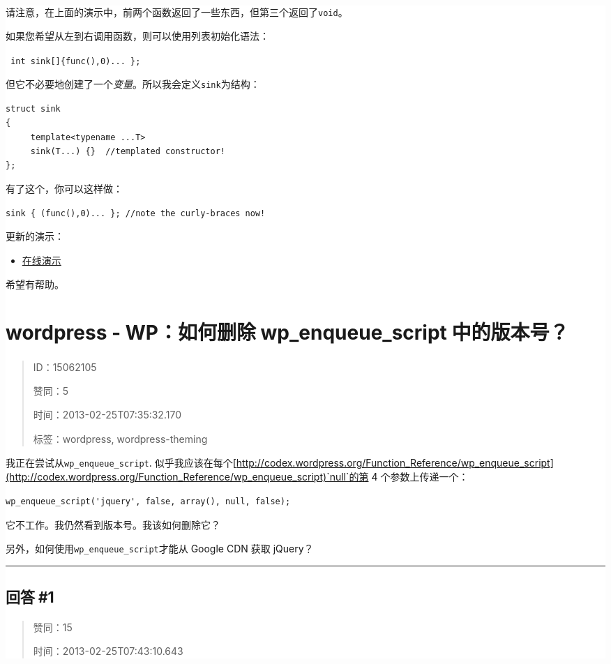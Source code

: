 请注意，在上面的演示中，前两个函数返回了一些东西，但第三个返回了`void`。

如果您希望从左到右调用函数，则可以使用列表初始化语法：

```
 int sink[]{func(),0)... }; 
```

但它不必要地创建了一个*变量*。所以我会定义`sink`为结构：

```
struct sink
{
     template<typename ...T> 
     sink(T...) {}  //templated constructor!
}; 
```

有了这个，你可以这样做：

```
sink { (func(),0)... }; //note the curly-braces now! 
```

更新的演示：

*   [在线演示](http://stacked-crooked.com/view?id=2679b4748a288425ec0d45967aa0ca54)

希望有帮助。

# wordpress - WP：如何删除 wp_enqueue_script 中的版本号？

> ID：15062105
> 
> 赞同：5
> 
> 时间：2013-02-25T07:35:32.170
> 
> 标签：wordpress, wordpress-theming

我正在尝试从`wp_enqueue_script`. 似乎我应该在每个[http://codex.wordpress.org/Function_Reference/wp_enqueue_script](http://codex.wordpress.org/Function_Reference/wp_enqueue_script)`null`的第 4 个参数上传递一个：

```
wp_enqueue_script('jquery', false, array(), null, false); 
```

它不工作。我仍然看到版本号。我该如何删除它？

另外，如何使用`wp_enqueue_script`才能从 Google CDN 获取 jQuery？

* * *

## 回答 #1

> 赞同：15
> 
> 时间：2013-02-25T07:43:10.643
